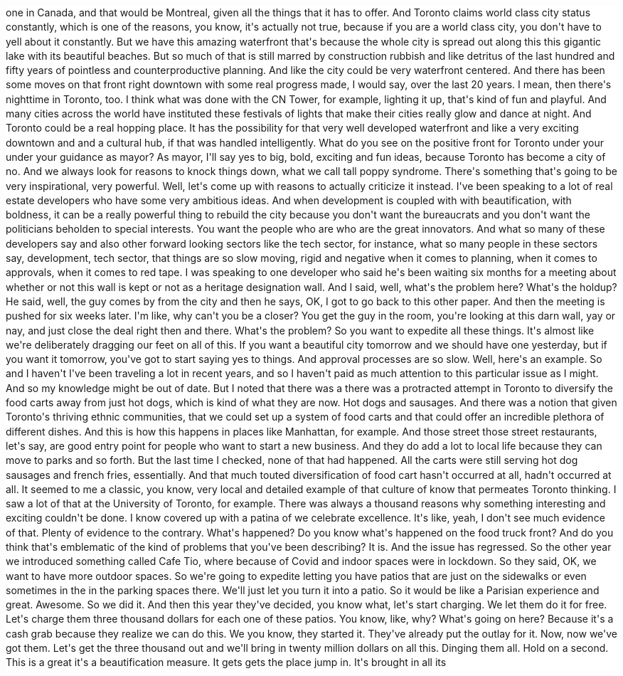 one in Canada, and that would be Montreal, given all the things that it has to offer. And Toronto claims world class city status constantly, which is one of the reasons, you know, it's actually not true, because if you are a world class city, you don't have to yell about it constantly. But we have this amazing waterfront that's because the whole city is spread out along this this gigantic lake with its beautiful beaches. But so much of that is still marred by construction rubbish and like detritus of the last hundred and fifty years of pointless and counterproductive planning. And like the city could be very waterfront centered. And there has been some moves on that front right downtown with some real progress made, I would say, over the last 20 years. I mean, then there's nighttime in Toronto, too. I think what was done with the CN Tower, for example, lighting it up, that's kind of fun and playful. And many cities across the world have instituted these festivals of lights that make their cities really glow and dance at night. And Toronto could be a real hopping place. It has the possibility for that very well developed waterfront and like a very exciting downtown and and a cultural hub, if that was handled intelligently. What do you see on the positive front for Toronto under your under your guidance as mayor? As mayor, I'll say yes to big, bold, exciting and fun ideas, because Toronto has become a city of no. And we always look for reasons to knock things down, what we call tall poppy syndrome. There's something that's going to be very inspirational, very powerful. Well, let's come up with reasons to actually criticize it instead. I've been speaking to a lot of real estate developers who have some very ambitious ideas. And when development is coupled with with beautification, with boldness, it can be a really powerful thing to rebuild the city because you don't want the bureaucrats and you don't want the politicians beholden to special interests. You want the people who are who are the great innovators. And what so many of these developers say and also other forward looking sectors like the tech sector, for instance, what so many people in these sectors say, development, tech sector, that things are so slow moving, rigid and negative when it comes to planning, when it comes to approvals, when it comes to red tape. I was speaking to one developer who said he's been waiting six months for a meeting about whether or not this wall is kept or not as a heritage designation wall. And I said, well, what's the problem here? What's the holdup? He said, well, the guy comes by from the city and then he says, OK, I got to go back to this other paper. And then the meeting is pushed for six weeks later. I'm like, why can't you be a closer? You get the guy in the room, you're looking at this darn wall, yay or nay, and just close the deal right then and there. What's the problem? So you want to expedite all these things. It's almost like we're deliberately dragging our feet on all of this. If you want a beautiful city tomorrow and we should have one yesterday, but if you want it tomorrow, you've got to start saying yes to things. And approval processes are so slow. Well, here's an example. So and I haven't I've been traveling a lot in recent years, and so I haven't paid as much attention to this particular issue as I might. And so my knowledge might be out of date. But I noted that there was a there was a protracted attempt in Toronto to diversify the food carts away from just hot dogs, which is kind of what they are now. Hot dogs and sausages. And there was a notion that given Toronto's thriving ethnic communities, that we could set up a system of food carts and that could offer an incredible plethora of different dishes. And this is how this happens in places like Manhattan, for example. And those street those street restaurants, let's say, are good entry point for people who want to start a new business. And they do add a lot to local life because they can move to parks and so forth. But the last time I checked, none of that had happened. All the carts were still serving hot dog sausages and french fries, essentially. And that much touted diversification of food cart hasn't occurred at all, hadn't occurred at all. It seemed to me a classic, you know, very local and detailed example of that culture of know that permeates Toronto thinking. I saw a lot of that at the University of Toronto, for example. There was always a thousand reasons why something interesting and exciting couldn't be done. I know covered up with a patina of we celebrate excellence. It's like, yeah, I don't see much evidence of that. Plenty of evidence to the contrary. What's happened? Do you know what's happened on the food truck front? And do you think that's emblematic of the kind of problems that you've been describing? It is. And the issue has regressed. So the other year we introduced something called Cafe Tio, where because of Covid and indoor spaces were in lockdown. So they said, OK, we want to have more outdoor spaces. So we're going to expedite letting you have patios that are just on the sidewalks or even sometimes in the in the parking spaces there. We'll just let you turn it into a patio. So it would be like a Parisian experience and great. Awesome. So we did it. And then this year they've decided, you know what, let's start charging. We let them do it for free. Let's charge them three thousand dollars for each one of these patios. You know, like, why? What's going on here? Because it's a cash grab because they realize we can do this. We you know, they started it. They've already put the outlay for it. Now, now we've got them. Let's get the three thousand out and we'll bring in twenty million dollars on all this. Dinging them all. Hold on a second. This is a great it's a beautification measure. It gets gets the place jump in. It's brought in all its